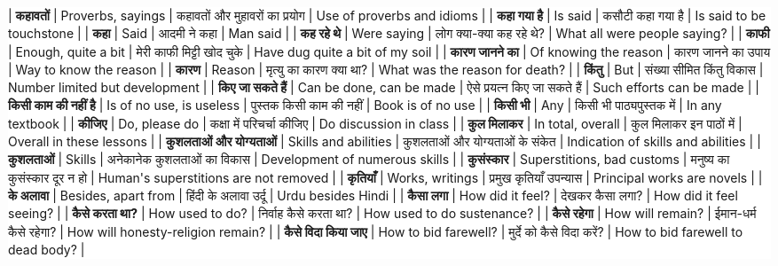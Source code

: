 | **कहावतों**                              | Proverbs, sayings                                                           | कहावतों और मुहावरों का प्रयोग                                     | Use of proverbs and idioms                                                    |
| **कहा गया है**                           | Is said                                                                     | कसौटी कहा गया है                                                  | Is said to be touchstone                                                      |
| **कहा**                                  | Said                                                                        | आदमी ने कहा                                                       | Man said                                                                      |
| **कह रहे थे**                            | Were saying                                                                 | लोग क्या-क्या कह रहे थे?                                          | What all were people saying?                                                  |
| **काफी**                                 | Enough, quite a bit                                                         | मेरी काफी मिट्टी खोद चुके                                         | Have dug quite a bit of my soil                                               |
| **कारण जानने का**                        | Of knowing the reason                                                       | कारण जानने का उपाय                                                | Way to know the reason                                                        |
| **कारण**                                 | Reason                                                                      | मृत्यु का कारण क्या था?                                           | What was the reason for death?                                                |
| **किंतु**                                | But                                                                         | संख्या सीमित किंतु विकास                                          | Number limited but development                                                |
| **किए जा सकते हैं**                      | Can be done, can be made                                                    | ऐसे प्रयत्न किए जा सकते हैं                                       | Such efforts can be made                                                      |
| **किसी काम की नहीं है**                  | Is of no use, is useless                                                    | पुस्तक किसी काम की नहीं                                           | Book is of no use                                                             |
| **किसी भी**                              | Any                                                                         | किसी भी पाठ्यपुस्तक में                                           | In any textbook                                                               |
| **कीजिए**                                | Do, please do                                                               | कक्षा में परिचर्चा कीजिए                                          | Do discussion in class                                                        |
| **कुल मिलाकर**                           | In total, overall                                                           | कुल मिलाकर इन पाठों में                                           | Overall in these lessons                                                      |
| **कुशलताओं और योग्यताओं**                | Skills and abilities                                                        | कुशलताओं और योग्यताओं के संकेत                                    | Indication of skills and abilities                                            |
| **कुशलताओं**                             | Skills                                                                      | अनेकानेक कुशलताओं का विकास                                        | Development of numerous skills                                                |
| **कुसंस्कार**                            | Superstitions, bad customs                                                  | मनुष्य का कुसंस्कार दूर न हो                                      | Human's superstitions are not removed                                         |
| **कृतियाँ**                              | Works, writings                                                             | प्रमुख कृतियाँ उपन्यास                                            | Principal works are novels                                                    |
| **के अलावा**                             | Besides, apart from                                                         | हिंदी के अलावा उर्दू                                              | Urdu besides Hindi                                                            |
| **कैसा लगा**                             | How did it feel?                                                            | देखकर कैसा लगा?                                                   | How did it feel seeing?                                                       |
| **कैसे करता था?**                        | How used to do?                                                             | निर्वाह कैसे करता था?                                             | How used to do sustenance?                                                    |
| **कैसे रहेगा**                           | How will remain?                                                            | ईमान-धर्म कैसे रहेगा?                                             | How will honesty-religion remain?                                             |
| **कैसे विदा किया जाए**                   | How to bid farewell?                                                        | मुर्दे को कैसे विदा करें?                                         | How to bid farewell to dead body?                                             |